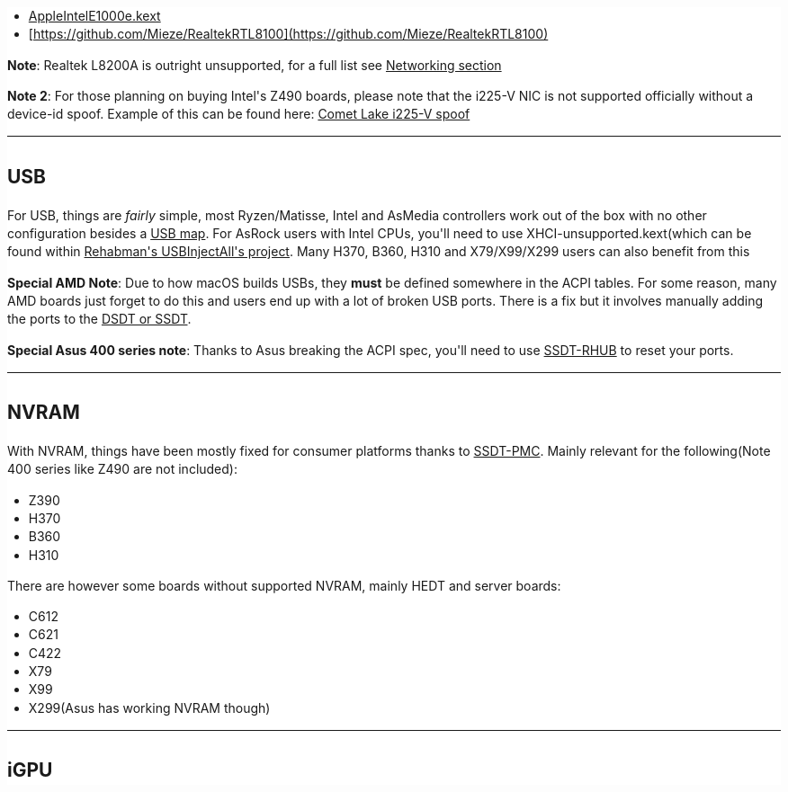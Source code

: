 * [AppleIntelE1000e.kext](https://github.com/chris1111/AppleIntelE1000e)
* [https://github.com/Mieze/RealtekRTL8100](https://github.com/Mieze/RealtekRTL8100)

**Note**: Realtek L8200A is outright unsupported, for a full list see [Networking section](/Networking.md)

**Note 2**: For those planning on buying Intel's Z490 boards, please note that the i225-V NIC is not supported officially without a device-id spoof. Example of this can be found here: [Comet Lake i225-V spoof](https://dortania.github.io/OpenCore-Install-Guide/config.plist/comet-lake.html#starting-point)

---

## USB

For USB, things are *fairly* simple, most Ryzen/Matisse, Intel and AsMedia controllers work out of the box with no other configuration besides a [USB map](https://dortania.github.io/USB-Map-Guide/). For AsRock users with Intel CPUs, you'll need to use XHCI-unsupported.kext(which can be found within [Rehabman's USBInjectAll's project](https://github.com/RehabMan/OS-X-USB-Inject-All). Many H370, B360, H310 and X79/X99/X299 users can also benefit from this

**Special AMD Note**: Due to how macOS builds USBs, they **must** be defined somewhere in the ACPI tables. For some reason, many AMD boards just forget to do this and users end up with a lot of broken USB ports. There is a fix but it involves manually adding the ports to the [DSDT or SSDT](https://dortania.github.io/USB-Map-Guide/).

**Special Asus 400 series note**: Thanks to Asus breaking the ACPI spec, you'll need to use [SSDT-RHUB](https://dortania.github.io/Getting-Started-With-ACPI/) to reset your ports.

---

## NVRAM

With NVRAM, things have been mostly fixed for consumer platforms thanks to [SSDT-PMC](https://github.com/acidanthera/OpenCorePkg/blob/master/Docs/AcpiSamples/SSDT-PMC.dsl). Mainly relevant for the following(Note 400 series like Z490 are not included):

* Z390
* H370
* B360
* H310

There are however some boards without supported NVRAM, mainly HEDT and server boards:

* C612
* C621
* C422
* X79
* X99
* X299(Asus has working NVRAM though)

---

## iGPU
